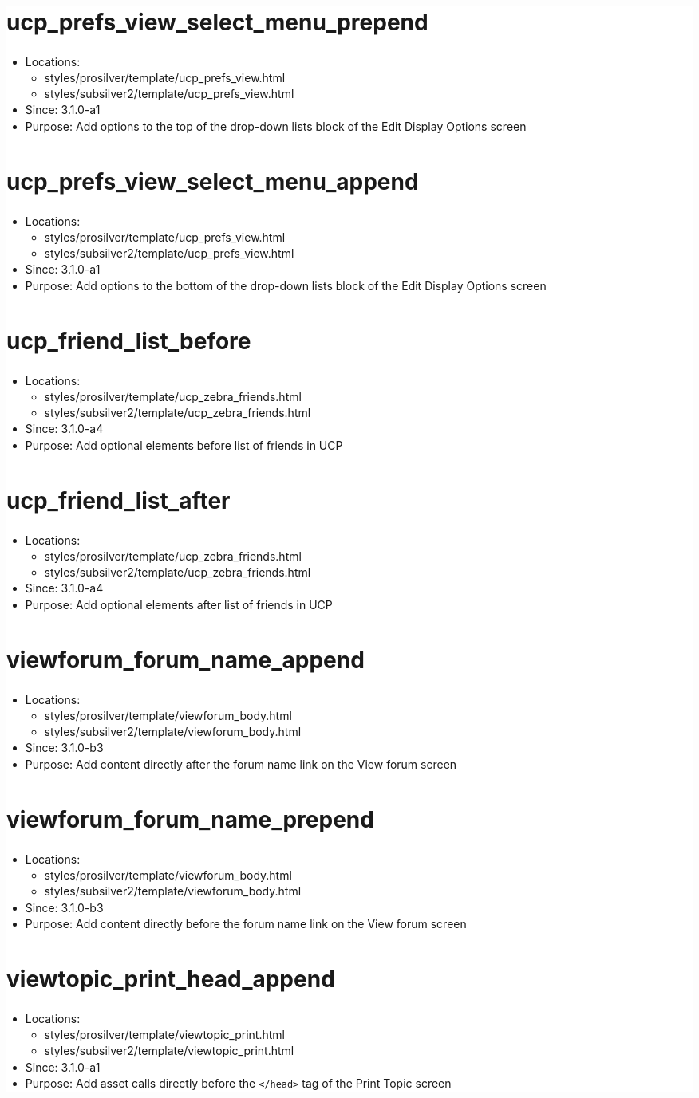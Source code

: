 ucp_prefs_view_select_menu_prepend
===
* Locations:
    + styles/prosilver/template/ucp_prefs_view.html
    + styles/subsilver2/template/ucp_prefs_view.html
* Since: 3.1.0-a1
* Purpose: Add options to the top of the drop-down lists block of the Edit 
Display Options screen

ucp_prefs_view_select_menu_append
===
* Locations:
    + styles/prosilver/template/ucp_prefs_view.html
    + styles/subsilver2/template/ucp_prefs_view.html
* Since: 3.1.0-a1
* Purpose: Add options to the bottom of the drop-down lists block of the Edit 
Display Options screen

ucp_friend_list_before
===
* Locations:
    + styles/prosilver/template/ucp_zebra_friends.html
    + styles/subsilver2/template/ucp_zebra_friends.html
* Since: 3.1.0-a4
* Purpose: Add optional elements before list of friends in UCP

ucp_friend_list_after
===
* Locations:
    + styles/prosilver/template/ucp_zebra_friends.html
    + styles/subsilver2/template/ucp_zebra_friends.html
* Since: 3.1.0-a4
* Purpose: Add optional elements after list of friends in UCP

viewforum_forum_name_append
===
* Locations:
    + styles/prosilver/template/viewforum_body.html
    + styles/subsilver2/template/viewforum_body.html
* Since: 3.1.0-b3
* Purpose: Add content directly after the forum name link on the View forum screen

viewforum_forum_name_prepend
===
* Locations:
    + styles/prosilver/template/viewforum_body.html
    + styles/subsilver2/template/viewforum_body.html
* Since: 3.1.0-b3
* Purpose: Add content directly before the forum name link on the View forum screen

viewtopic_print_head_append
===
* Locations:
    + styles/prosilver/template/viewtopic_print.html
    + styles/subsilver2/template/viewtopic_print.html
* Since: 3.1.0-a1
* Purpose: Add asset calls directly before the `</head>` tag of the Print Topic screen
